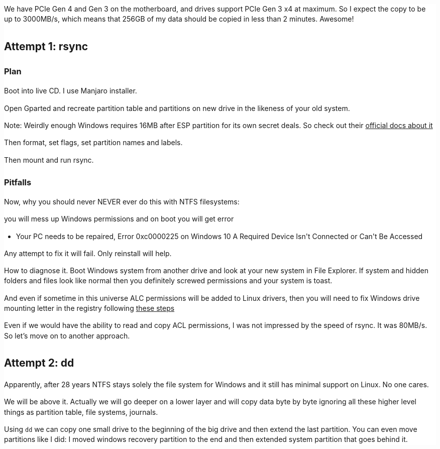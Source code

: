 We have PCIe Gen 4 and Gen 3 on the motherboard, and drives support PCIe Gen 3 x4 at maximum. So I expect the copy to be up to 3000MB/s, which means that 256GB of my data should be copied in less than 2 minutes. Awesome!

## Attempt 1: rsync

### Plan

Boot into live CD. I use Manjaro installer. 

Open Gparted and recreate partition table and partitions on new drive in the likeness of your old system. 

Note: Weirdly enough Windows requires 16MB after ESP partition for its own secret deals. So check out their [official docs about it]([https://docs.microsoft.com/en-us/windows-hardware/manufacture/desktop/configure-uefigpt-based-hard-drive-partitions?view=windows-11](https://docs.microsoft.com/en-us/windows-hardware/manufacture/desktop/configure-uefigpt-based-hard-drive-partitions?redirectedfrom=MSDN&view=windows-11))

Then format, set flags, set partition names and labels.

Then mount and run rsync.

### Pitfalls

Now, why you should never NEVER ever do this with NTFS filesystems:

you will mess up Windows permissions and on boot you will get error

- Your PC needs to be repaired, Error 0xc0000225 on Windows 10
A Required Device Isn't Connected or Can't Be Accessed

Any attempt to fix it will fail. Only reinstall will help. 

How to diagnose it. Boot Windows system from another drive and look at your new system in File Explorer. If system and hidden folders and files look like normal then you definitely screwed permissions and your system is toast. 

And even if sometime in this universe ALC permissions will be added to Linux drivers, then you will need to fix Windows drive mounting letter in the registry following [these steps]([https://superuser.com/questions/1235910/cloning-windows-10-partition-to-different-drive-not-working-in-dual-boot-setup](https://superuser.com/questions/1235910/cloning-windows-10-partition-to-different-drive-not-working-in-dual-boot-setup))

Even if we would have the ability to read and copy ACL permissions, I was not impressed by the speed of rsync. It was 80MB/s. So let’s move on to another approach.

## Attempt 2: dd

Apparently, after 28 years NTFS stays solely the file system for Windows and it still has minimal support on Linux. No one cares.

We will be above it. Actually we will go deeper on a lower layer and will copy data byte by byte ignoring all these higher level things as partition table, file systems, journals.

Using `dd` we can copy one small drive to the beginning of the big drive and then extend the last partition. You can even move partitions like I did: I moved windows recovery partition to the end and then extended system partition that goes behind it.
